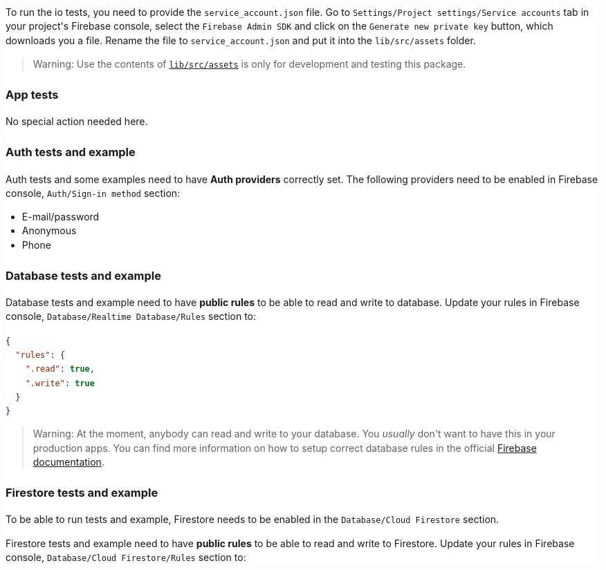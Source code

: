 To run the io tests, you need to provide the `service_account.json` file. Go to
`Settings/Project settings/Service accounts` tab in your project's Firebase
console, select the `Firebase Admin SDK` and click on the 
`Generate new private key` button, which downloads you a file.
Rename the file to `service_account.json` and put it into the `lib/src/assets`
folder.

> Warning: Use the contents of
[`lib/src/assets`](https://github.com/FirebaseExtended/firebase-dart/tree/master/lib/src/assets)
is only for development and testing this package.

### App tests

No special action needed here.

### Auth tests and example

Auth tests and some examples need to have **Auth providers** correctly set.
The following providers need to be enabled in Firebase console,
`Auth/Sign-in method` section:

* E-mail/password
* Anonymous
* Phone

### Database tests and example

Database tests and example need to have **public rules** to be able to read and
write to database. Update your rules in Firebase console,
`Database/Realtime Database/Rules` section to:

```json
{
  "rules": {
    ".read": true,
    ".write": true
  }
}
```

> Warning: At the moment, anybody can read and write to your database.
You *usually* don't want to have this in your production apps.
You can find more information on how to setup correct database rules in the 
official
[Firebase documentation](https://firebase.google.com/docs/database/security/). 

### Firestore tests and example

To be able to run tests and example, Firestore needs to be enabled in the 
`Database/Cloud Firestore` section. 

Firestore tests and example need to have **public rules** to be able to read and
write to Firestore. Update your rules in Firebase console,
`Database/Cloud Firestore/Rules` section to:
